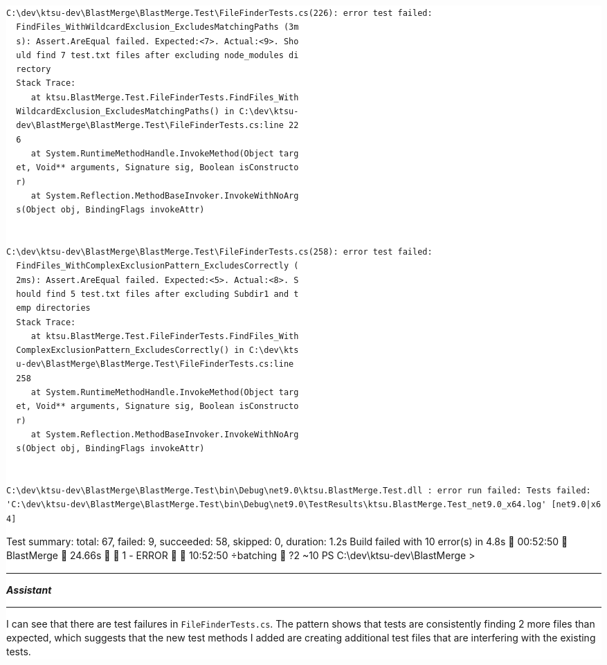 
    C:\dev\ktsu-dev\BlastMerge\BlastMerge.Test\FileFinderTests.cs(226): error test failed:
      FindFiles_WithWildcardExclusion_ExcludesMatchingPaths (3m
      s): Assert.AreEqual failed. Expected:<7>. Actual:<9>. Sho
      uld find 7 test.txt files after excluding node_modules di
      rectory
      Stack Trace:
         at ktsu.BlastMerge.Test.FileFinderTests.FindFiles_With
      WildcardExclusion_ExcludesMatchingPaths() in C:\dev\ktsu-
      dev\BlastMerge\BlastMerge.Test\FileFinderTests.cs:line 22
      6
         at System.RuntimeMethodHandle.InvokeMethod(Object targ
      et, Void** arguments, Signature sig, Boolean isConstructo
      r)
         at System.Reflection.MethodBaseInvoker.InvokeWithNoArg
      s(Object obj, BindingFlags invokeAttr)


    C:\dev\ktsu-dev\BlastMerge\BlastMerge.Test\FileFinderTests.cs(258): error test failed:
      FindFiles_WithComplexExclusionPattern_ExcludesCorrectly (
      2ms): Assert.AreEqual failed. Expected:<5>. Actual:<8>. S
      hould find 5 test.txt files after excluding Subdir1 and t
      emp directories
      Stack Trace:
         at ktsu.BlastMerge.Test.FileFinderTests.FindFiles_With
      ComplexExclusionPattern_ExcludesCorrectly() in C:\dev\kts
      u-dev\BlastMerge\BlastMerge.Test\FileFinderTests.cs:line
      258
         at System.RuntimeMethodHandle.InvokeMethod(Object targ
      et, Void** arguments, Signature sig, Boolean isConstructo
      r)
         at System.Reflection.MethodBaseInvoker.InvokeWithNoArg
      s(Object obj, BindingFlags invokeAttr)


    C:\dev\ktsu-dev\BlastMerge\BlastMerge.Test\bin\Debug\net9.0\ktsu.BlastMerge.Test.dll : error run failed: Tests failed: 'C:\dev\ktsu-dev\BlastMerge\BlastMerge.Test\bin\Debug\net9.0\TestResults\ktsu.BlastMerge.Test_net9.0_x64.log' [net9.0|x64]

Test summary: total: 67, failed: 9, succeeded: 58, skipped: 0, duration: 1.2s
Build failed with 10 error(s) in 4.8s
  00:52:50   BlastMerge  24.66s   1 - ERROR 
  10:52:50 batching  ?2 ~10
 PS C:\dev\ktsu-dev\BlastMerge >

---

_**Assistant**_



---

I can see that there are test failures in `FileFinderTests.cs`. The pattern shows that tests are consistently finding 2 more files than expected, which suggests that the new test methods I added are creating additional test files that are interfering with the existing tests.
